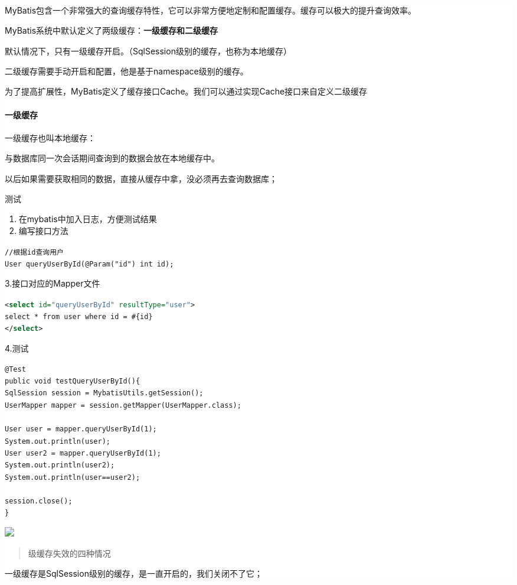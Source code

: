 MyBatis包含一个非常强大的查询缓存特性，它可以非常方便地定制和配置缓存。缓存可以极大的提升查询效率。

MyBatis系统中默认定义了两级缓存：**一级缓存和二级缓存**

默认情况下，只有一级缓存开启。（SqlSession级别的缓存，也称为本地缓存）

二级缓存需要手动开启和配置，他是基于namespace级别的缓存。

为了提高扩展性，MyBatis定义了缓存接口Cache。我们可以通过实现Cache接口来自定义二级缓存

#### 一级缓存

一级缓存也叫本地缓存：

与数据库同一次会话期间查询到的数据会放在本地缓存中。

以后如果需要获取相同的数据，直接从缓存中拿，没必须再去查询数据库；

测试

1. 在mybatis中加入日志，方便测试结果
2. 编写接口方法

```XML
//根据id查询用户
User queryUserById(@Param("id") int id);
```

3.接口对应的Mapper文件

```XML
<select id="queryUserById" resultType="user">
select * from user where id = #{id}
</select>
```

4.测试

```XML
@Test
public void testQueryUserById(){
SqlSession session = MybatisUtils.getSession();
UserMapper mapper = session.getMapper(UserMapper.class);

User user = mapper.queryUserById(1);
System.out.println(user);
User user2 = mapper.queryUserById(1);
System.out.println(user2);
System.out.println(user==user2);

session.close();
}
```

![](F:\邵辰宇\ideal\缓存测试图1.jpg)

> 级缓存失效的四种情况

一级缓存是SqlSession级别的缓存，是一直开启的，我们关闭不了它；
